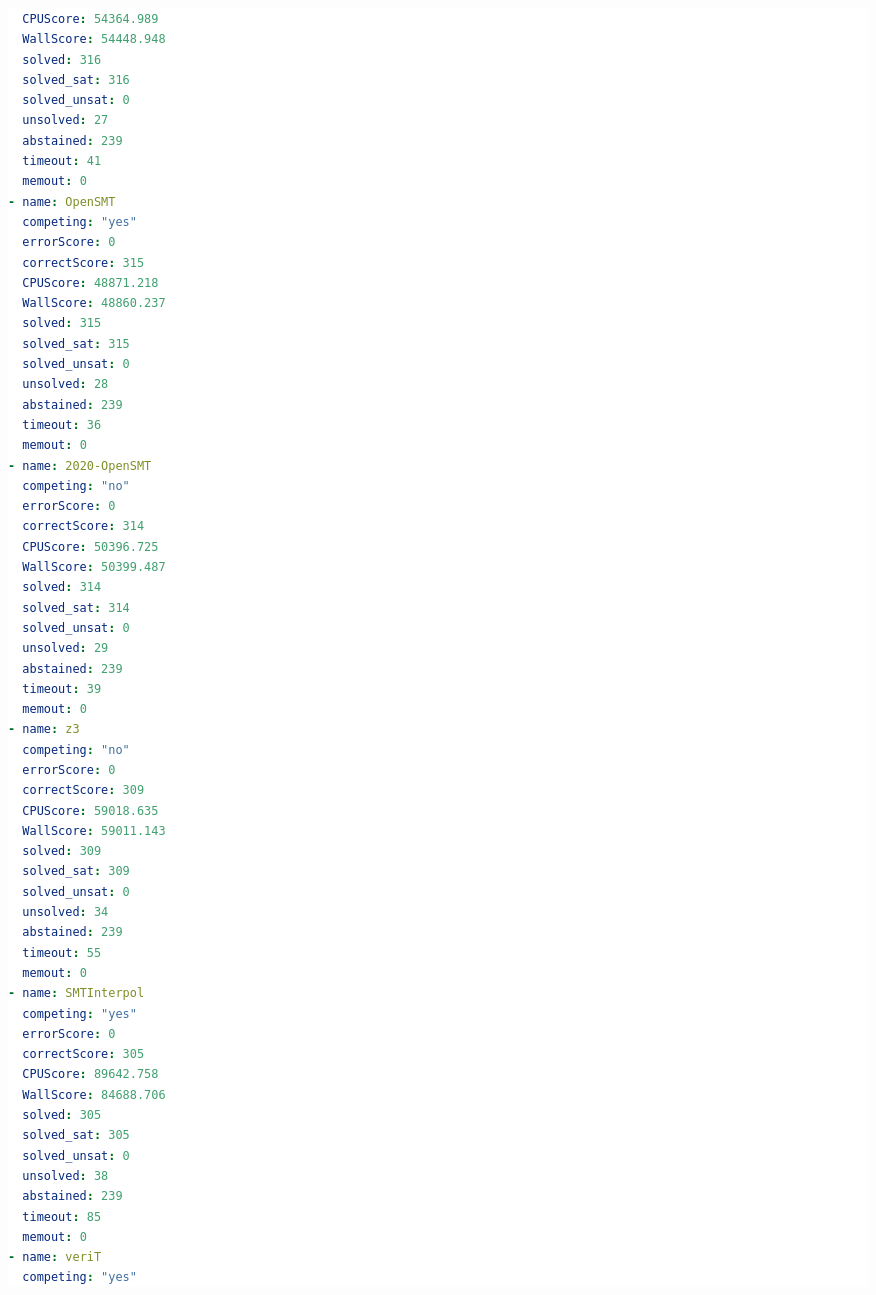 ```yaml
  CPUScore: 54364.989
  WallScore: 54448.948
  solved: 316
  solved_sat: 316
  solved_unsat: 0
  unsolved: 27
  abstained: 239
  timeout: 41
  memout: 0
- name: OpenSMT
  competing: "yes"
  errorScore: 0
  correctScore: 315
  CPUScore: 48871.218
  WallScore: 48860.237
  solved: 315
  solved_sat: 315
  solved_unsat: 0
  unsolved: 28
  abstained: 239
  timeout: 36
  memout: 0
- name: 2020-OpenSMT
  competing: "no"
  errorScore: 0
  correctScore: 314
  CPUScore: 50396.725
  WallScore: 50399.487
  solved: 314
  solved_sat: 314
  solved_unsat: 0
  unsolved: 29
  abstained: 239
  timeout: 39
  memout: 0
- name: z3
  competing: "no"
  errorScore: 0
  correctScore: 309
  CPUScore: 59018.635
  WallScore: 59011.143
  solved: 309
  solved_sat: 309
  solved_unsat: 0
  unsolved: 34
  abstained: 239
  timeout: 55
  memout: 0
- name: SMTInterpol
  competing: "yes"
  errorScore: 0
  correctScore: 305
  CPUScore: 89642.758
  WallScore: 84688.706
  solved: 305
  solved_sat: 305
  solved_unsat: 0
  unsolved: 38
  abstained: 239
  timeout: 85
  memout: 0
- name: veriT
  competing: "yes"
```